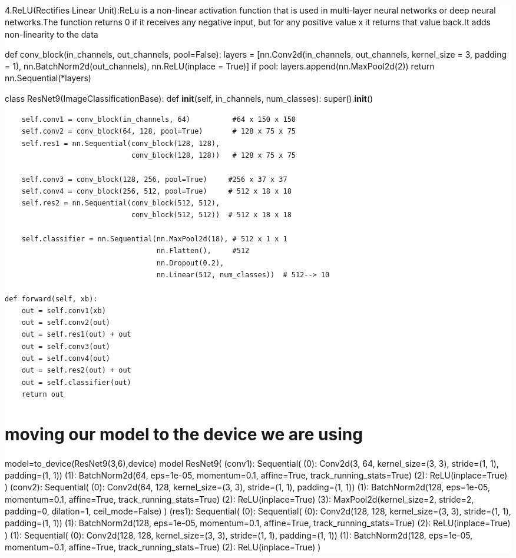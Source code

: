 4.ReLU(Rectifies Linear Unit):ReLu is a non-linear activation function that is used in multi-layer neural networks or deep neural networks.The function returns 0 if it receives any negative input, but for any positive value x it returns that value back.It adds non-linearity to the data

def conv_block(in_channels, out_channels, pool=False):
    layers = [nn.Conv2d(in_channels, out_channels, kernel_size = 3, padding = 1), 
              nn.BatchNorm2d(out_channels), 
              nn.ReLU(inplace = True)]
    if pool: layers.append(nn.MaxPool2d(2))
    return nn.Sequential(*layers)

class ResNet9(ImageClassificationBase):
    def __init__(self, in_channels, num_classes):
        super().__init__()
        
        self.conv1 = conv_block(in_channels, 64)          #64 x 150 x 150
        self.conv2 = conv_block(64, 128, pool=True)       # 128 x 75 x 75
        self.res1 = nn.Sequential(conv_block(128, 128), 
                                  conv_block(128, 128))   # 128 x 75 x 75
        
        self.conv3 = conv_block(128, 256, pool=True)     #256 x 37 x 37
        self.conv4 = conv_block(256, 512, pool=True)     # 512 x 18 x 18
        self.res2 = nn.Sequential(conv_block(512, 512),
                                  conv_block(512, 512))  # 512 x 18 x 18
        
        self.classifier = nn.Sequential(nn.MaxPool2d(18), # 512 x 1 x 1
                                        nn.Flatten(),     #512
                                        nn.Dropout(0.2),  
                                        nn.Linear(512, num_classes))  # 512--> 10
        
    def forward(self, xb):
        out = self.conv1(xb)
        out = self.conv2(out)
        out = self.res1(out) + out
        out = self.conv3(out)
        out = self.conv4(out)
        out = self.res2(out) + out
        out = self.classifier(out)
        return out
# moving our model to the device we are using
model=to_device(ResNet9(3,6),device)
model
ResNet9(
  (conv1): Sequential(
    (0): Conv2d(3, 64, kernel_size=(3, 3), stride=(1, 1), padding=(1, 1))
    (1): BatchNorm2d(64, eps=1e-05, momentum=0.1, affine=True, track_running_stats=True)
    (2): ReLU(inplace=True)
  )
  (conv2): Sequential(
    (0): Conv2d(64, 128, kernel_size=(3, 3), stride=(1, 1), padding=(1, 1))
    (1): BatchNorm2d(128, eps=1e-05, momentum=0.1, affine=True, track_running_stats=True)
    (2): ReLU(inplace=True)
    (3): MaxPool2d(kernel_size=2, stride=2, padding=0, dilation=1, ceil_mode=False)
  )
  (res1): Sequential(
    (0): Sequential(
      (0): Conv2d(128, 128, kernel_size=(3, 3), stride=(1, 1), padding=(1, 1))
      (1): BatchNorm2d(128, eps=1e-05, momentum=0.1, affine=True, track_running_stats=True)
      (2): ReLU(inplace=True)
    )
    (1): Sequential(
      (0): Conv2d(128, 128, kernel_size=(3, 3), stride=(1, 1), padding=(1, 1))
      (1): BatchNorm2d(128, eps=1e-05, momentum=0.1, affine=True, track_running_stats=True)
      (2): ReLU(inplace=True)
    )